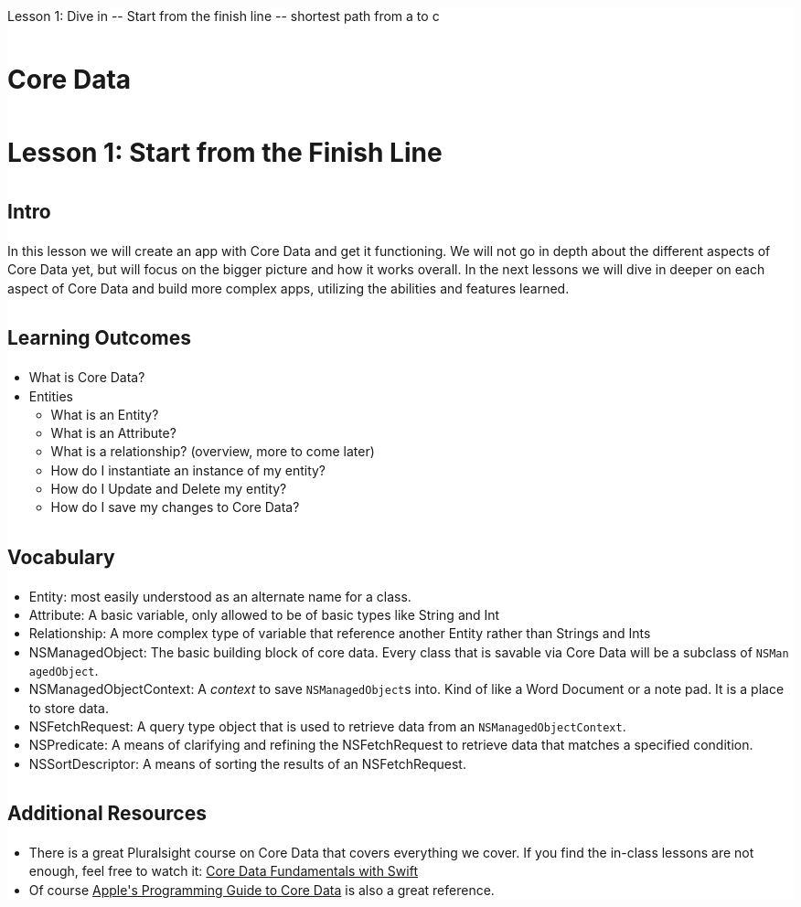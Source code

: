 Lesson 1: Dive in -- Start from the finish line -- shortest path from a to c

# Core Data

# Lesson 1: Start from the Finish Line #

## Intro ##

In this lesson we will create an app with Core Data and get it functioning.
We will not go in depth about the different aspects of Core Data yet, but will focus on
the bigger picture and how it works overall. In the next lessons we will dive in deeper on each
aspect of Core Data and build more complex apps, utilizing the abilities and features learned.


## Learning Outcomes ##
- What is Core Data?
- Entities
  - What is an Entity?
  - What is an Attribute?
  - What is a relationship? (overview, more to come later)
  - How do I instantiate an instance of my entity?
  - How do I Update and Delete my entity?
  - How do I save my changes to Core Data?


## Vocabulary ##

- Entity: most easily understood as an alternate name for a class.
- Attribute: A basic variable, only allowed to be of basic types like String and Int
- Relationship: A more complex type of variable that reference another Entity rather than Strings and Ints
- NSManagedObject: The basic building block of core data. Every class that is savable via Core Data will be a subclass of `NSManagedObject`.
- NSManagedObjectContext: A _context_ to save `NSManagedObject`s into. Kind of like a Word Document or a note pad. It is a place to store data.
- NSFetchRequest: A query type object that is used to retrieve data from an `NSManagedObjectContext`.
- NSPredicate: A means of clarifying and refining the NSFetchRequest to retrieve data that matches a specified condition.
- NSSortDescriptor: A means of sorting the results of an NSFetchRequest.


## Additional Resources ##

- There is a great Pluralsight course on Core Data that covers everything we cover.
  If you find the in-class lessons are not enough, feel free to watch it: [Core Data Fundamentals with Swift](https://app.pluralsight.com/library/courses/swift-core-data-fundamentals/table-of-contents)
- Of course [Apple's Programming Guide to Core Data](https://developer.apple.com/library/archive/documentation/Cocoa/Conceptual/CoreData/) is also a great reference.
